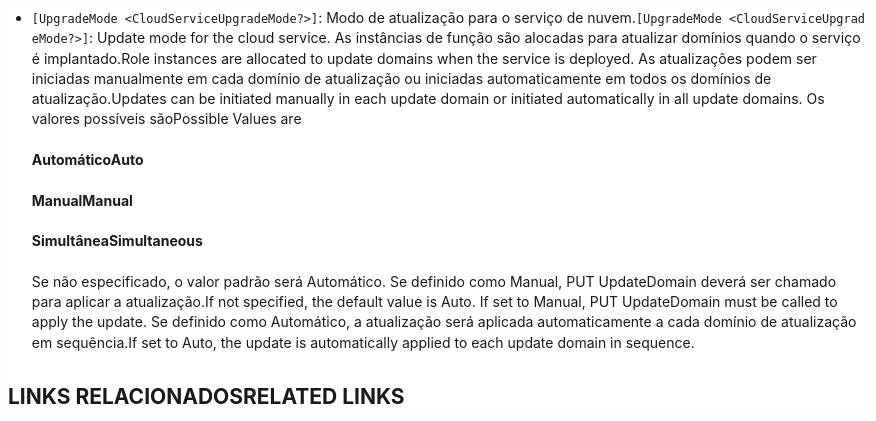   - <span data-ttu-id="bc258-203">`[UpgradeMode <CloudServiceUpgradeMode?>]`: Modo de atualização para o serviço de nuvem.</span><span class="sxs-lookup"><span data-stu-id="bc258-203">`[UpgradeMode <CloudServiceUpgradeMode?>]`: Update mode for the cloud service.</span></span> <span data-ttu-id="bc258-204">As instâncias de função são alocadas para atualizar domínios quando o serviço é implantado.</span><span class="sxs-lookup"><span data-stu-id="bc258-204">Role instances are allocated to update domains when the service is deployed.</span></span> <span data-ttu-id="bc258-205">As atualizações podem ser iniciadas manualmente em cada domínio de atualização ou iniciadas automaticamente em todos os domínios de atualização.</span><span class="sxs-lookup"><span data-stu-id="bc258-205">Updates can be initiated manually in each update domain or initiated automatically in all update domains.</span></span>         <span data-ttu-id="bc258-206">Os valores possíveis são</span><span class="sxs-lookup"><span data-stu-id="bc258-206">Possible Values are</span></span> <br /><br /><span data-ttu-id="bc258-207">**Automático**</span><span class="sxs-lookup"><span data-stu-id="bc258-207">**Auto**</span></span><br /><br /><span data-ttu-id="bc258-208">**Manual**</span><span class="sxs-lookup"><span data-stu-id="bc258-208">**Manual**</span></span> <br /><br /><span data-ttu-id="bc258-209">**Simultânea**</span><span class="sxs-lookup"><span data-stu-id="bc258-209">**Simultaneous**</span></span><br /><br />         <span data-ttu-id="bc258-210">Se não especificado, o valor padrão será Automático. Se definido como Manual, PUT UpdateDomain deverá ser chamado para aplicar a atualização.</span><span class="sxs-lookup"><span data-stu-id="bc258-210">If not specified, the default value is Auto. If set to Manual, PUT UpdateDomain must be called to apply the update.</span></span> <span data-ttu-id="bc258-211">Se definido como Automático, a atualização será aplicada automaticamente a cada domínio de atualização em sequência.</span><span class="sxs-lookup"><span data-stu-id="bc258-211">If set to Auto, the update is automatically applied to each update domain in sequence.</span></span>

## <span data-ttu-id="bc258-212">LINKS RELACIONADOS</span><span class="sxs-lookup"><span data-stu-id="bc258-212">RELATED LINKS</span></span>

